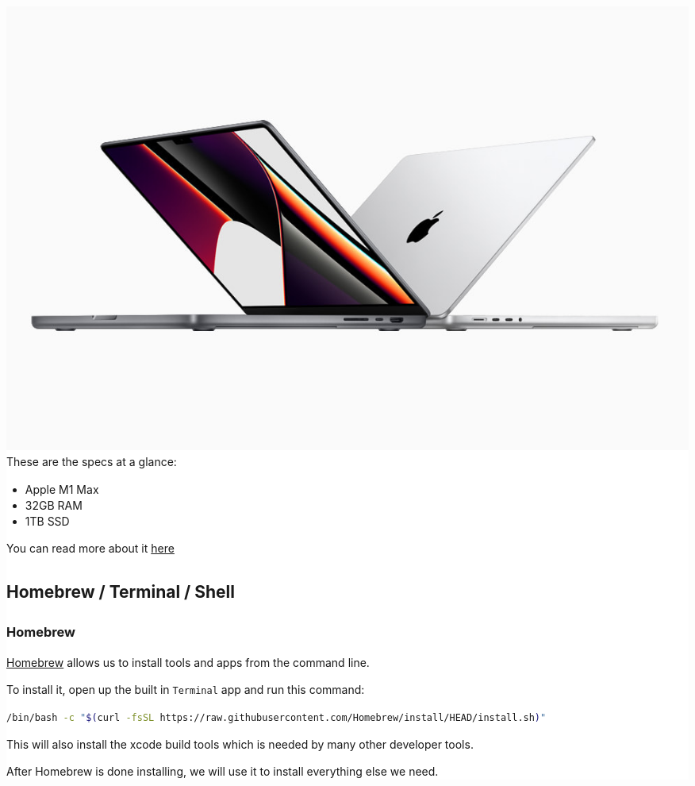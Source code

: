 ![MacBook Pro 16 M1 Max](.github/assets/macbook.jpg)
These are the specs at a glance:

- Apple M1 Max
- 32GB RAM
- 1TB SSD

You can read more about it [here](https://everymac.com/systems/apple/macbook_pro/specs/macbook-pro-m1-max-10-core-cpu-32-core-gpu-16-2021-specs.html)

## Homebrew / Terminal / Shell

### Homebrew

[Homebrew](https://brew.sh/) allows us to install tools and apps from the command line.

To install it, open up the built in `Terminal` app and run this command:

```sh
/bin/bash -c "$(curl -fsSL https://raw.githubusercontent.com/Homebrew/install/HEAD/install.sh)"
```

This will also install the xcode build tools which is needed by many other developer tools.

After Homebrew is done installing, we will use it to install everything else we need.
